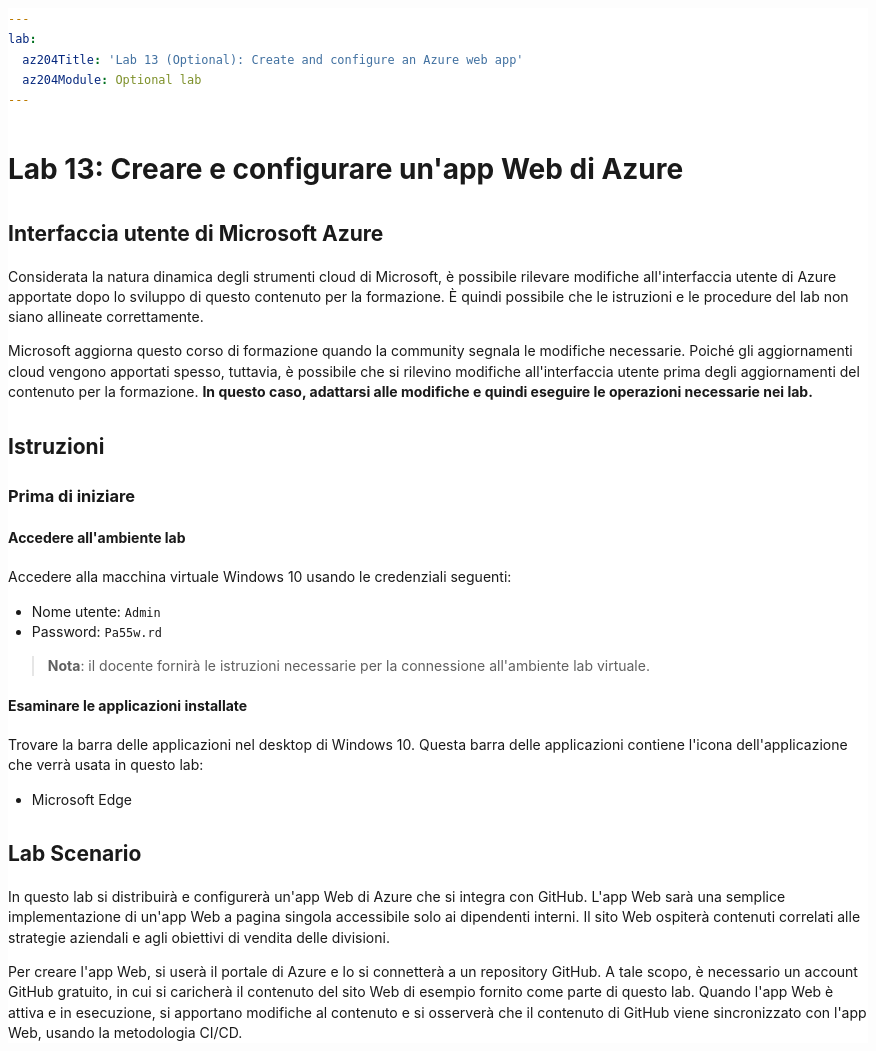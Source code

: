 ```yaml
---
lab:
  az204Title: 'Lab 13 (Optional): Create and configure an Azure web app'
  az204Module: Optional lab
---
```


# Lab 13: Creare e configurare un'app Web di Azure

## Interfaccia utente di Microsoft Azure

Considerata la natura dinamica degli strumenti cloud di Microsoft, è possibile rilevare modifiche all'interfaccia utente di Azure apportate dopo lo sviluppo di questo contenuto per la formazione. È quindi possibile che le istruzioni e le procedure del lab non siano allineate correttamente.

Microsoft aggiorna questo corso di formazione quando la community segnala le modifiche necessarie. Poiché gli aggiornamenti cloud vengono apportati spesso, tuttavia, è possibile che si rilevino modifiche all'interfaccia utente prima degli aggiornamenti del contenuto per la formazione. **In questo caso, adattarsi alle modifiche e quindi eseguire le operazioni necessarie nei lab.**

## Istruzioni

### Prima di iniziare

#### Accedere all'ambiente lab

Accedere alla macchina virtuale Windows 10 usando le credenziali seguenti:

- Nome utente: `Admin`
- Password: `Pa55w.rd`

> **Nota**: il docente fornirà le istruzioni necessarie per la connessione all'ambiente lab virtuale.

#### Esaminare le applicazioni installate

Trovare la barra delle applicazioni nel desktop di Windows 10. Questa barra delle applicazioni contiene l'icona dell'applicazione che verrà usata in questo lab:

- Microsoft Edge

## Lab Scenario

In questo lab si distribuirà e configurerà un'app Web di Azure che si integra con GitHub. L'app Web sarà una semplice implementazione di un'app Web a pagina singola accessibile solo ai dipendenti interni. Il sito Web ospiterà contenuti correlati alle strategie aziendali e agli obiettivi di vendita delle divisioni.

Per creare l'app Web, si userà il portale di Azure e lo si connetterà a un repository GitHub. A tale scopo, è necessario un account GitHub gratuito, in cui si caricherà il contenuto del sito Web di esempio fornito come parte di questo lab. Quando l'app Web è attiva e in esecuzione, si apportano modifiche al contenuto e si osserverà che il contenuto di GitHub viene sincronizzato con l'app Web, usando la metodologia CI/CD.
